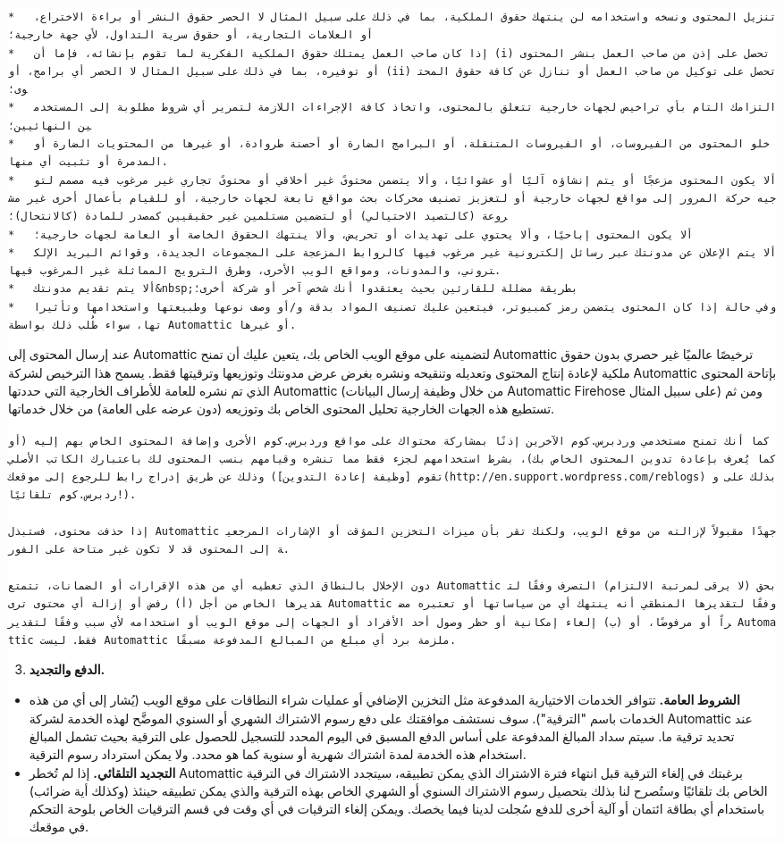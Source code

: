     *   تنزيل المحتوى ونسخه واستخدامه لن ينتهك حقوق الملكية، بما في ذلك على سبيل المثال لا الحصر حقوق النشر أو براءة الاختراع، أو العلامات التجارية، أو حقوق سرية التداول، لأي جهة خارجية؛
    *   إذا كان صاحب العمل يمتلك حقوق الملكية الفكرية لما تقوم بإنشائه، فإما أن (i) تحصل على إذن من صاحب العمل بنشر المحتوى أو توفيره، بما في ذلك على سبيل المثال لا الحصر أي برامج، أو (ii) تحصل على توكيل من صاحب العمل أو تنازل عن كافة حقوق المحتوى؛
    *   التزامك التام بأي تراخيص لجهات خارجية تتعلق بالمحتوى، واتخاذ كافة الإجراءات اللازمة لتمرير أي شروط مطلوبة إلى المستخدمين النهائيين؛
    *   خلو المحتوى من الفيروسات، أو الفيروسات المتنقلة، أو البرامج الضارة أو أحصنة طروادة، أو غيرها من المحتويات الضارة أو المدمرة أو تثبيت أي منها.
    *   ألا يكون المحتوى مزعجًا أو يتم إنشاؤه آليًا أو عشوائيًا، وألا يتضمن محتوىً غير أخلاقي أو محتوىً تجاري غير مرغوب فيه مصمم لتوجيه حركة المرور إلى مواقع لجهات خارجية أو لتعزيز تصنيف محركات بحث مواقع تابعة لجهات خارجية، أو للقيام بأعمال أخرى غير مشروعة (كالتصيد الاحتيالي) أو لتضمين مستلمين غير حقيقيين كمصدر للمادة (كالانتحال)؛
    *   ألا يكون المحتوى إباحيًا، وألا يحتوي على تهديدات أو تحريض، وألا ينتهك الحقوق الخاصة أو العامة لجهات خارجية؛
    *   ألا يتم الإعلان عن مدونتك عبر رسائل إلكترونية غير مرغوب فيها كالروابط المزعجة على المجموعات الجديدة، وقوائم البريد الإلكتروني، والمدونات، ومواقع الويب الأخرى، وطرق الترويج المماثلة غير المرغوب فيها.
    *   ألا يتم تقديم مدونتك&nbsp;بطريقة مضللة للقارئين بحيث يعتقدوا أنك شخص آخر أو شركة أخرى؛
    *   وفي حالة إذا كان المحتوى يتضمن رمز كمبيوتر، فيتعين عليك تصنيف المواد بدقة و/أو وصف نوعها وطبيعتها واستخدامها وتأثيراتها، سواء طُلب ذلك بواسطة Automattic أو غيرها.
عند إرسال المحتوى إلى Automattic لتضمينه على موقع الويب الخاص بك، يتعين عليك أن تمنح Automattic ترخيصًا عالميًا غير حصري بدون حقوق ملكية لإعادة إنتاج المحتوى وتعديله وتنقيحه ونشره بغرض عرض مدونتك وتوزيعها وترقيتها فقط.&nbsp;يسمح هذا الترخيص لشركة Automattic بإتاحة المحتوى الذي تم نشره للعامة للأطراف الخارجية التي حددتها Automattic (من خلال وظيفة إرسال البيانات Automattic Firehose على سبيل المثال) ومن ثم تستطيع هذه الجهات الخارجية تحليل المحتوى الخاص بك وتوزيعه (دون عرضه على العامة) من خلال خدماتها.

    كما أنك تمنح مستخدمي وردبرس.كوم الآخرين إذنًا بمشاركة محتواك على مواقع وردبرس.كوم الأخرى وإضافة المحتوى الخاص بهم إليه (أو كما يُعرف بإعادة تدوين المحتوى الخاص بك)، بشرط استخدامهم لجزء فقط مما تنشره وقيامهم بنسب المحتوى لك باعتبارك الكاتب الأصلي وذلك عن طريق إدراج رابط للرجوع إلى موقعك (تقوم [وظيفة إعادة التدوين](http://en.support.wordpress.com/reblogs) بذلك على وردبرس.كوم تلقائيًا!).

    إذا حذفت محتوى، فستبذل Automattic جهدًا مقبولاً لإزالته من موقع الويب، ولكنك تقر بأن ميزات التخزين المؤقت أو الإشارات المرجعية إلى المحتوى قد لا تكون غير متاحة على الفور.

    دون الإخلال بالنطاق الذي تغطيه أي من هذه الإقرارات أو الضمانات، تتمتع Automattic بحق (لا يرقى لمرتبة الالتزام) التصرف وفقًا لتقديرها الخاص من أجل (أ) رفض أو إزالة أي محتوى ترى Automattic وفقًا لتقديرها المنطقي أنه ينتهك أي من سياساتها أو تعتبره مضراً أو مرفوضًا، أو (ب) إلغاء إمكانية أو حظر وصول أحد الأفراد أو الجهات إلى موقع الويب أو استخدامه لأي سبب وفقًا لتقدير Automattic فقط. ليست Automattic ملزمة برد أي مبلغ من المبالغ المدفوعة مسبقًا.
3.  **الدفع والتجديد.**

   *   **الشروط العامة.**
تتوافر الخدمات الاختيارية المدفوعة مثل التخزين الإضافي أو عمليات شراء النطاقات على موقع الويب (يُشار إلى أي من هذه الخدمات باسم "الترقية"). سوف نستشف موافقتك على دفع رسوم الاشتراك الشهري أو السنوي الموضَّح لهذه الخدمة لشركة Automattic عند تحديد ترقية ما. سيتم سداد المبالغ المدفوعة على أساس الدفع المسبق في اليوم المحدد للتسجيل للحصول على الترقية بحيث تشمل المبالغ استخدام هذه الخدمة لمدة اشتراك شهرية أو سنوية كما هو محدد. ولا يمكن استرداد رسوم الترقية.
   *  **التجديد التلقائي.**
 إذا لم تُخطر Automattic برغبتك في إلغاء الترقية قبل انتهاء فترة الاشتراك الذي يمكن تطبيقه، سيتجدد الاشتراك في الترقية الخاص بك تلقائيًا وستُصرح لنا بذلك بتحصيل رسوم الاشتراك السنوي أو الشهري الخاص بهذه الترقية والذي يمكن تطبيقه حينئذ (وكذلك أية ضرائب) باستخدام أي بطاقة ائتمان أو آلية أخرى للدفع سُجلت لدينا فيما يخصك. ويمكن إلغاء الترقيات في أي وقت في قسم الترقيات الخاص بلوحة التحكم في موقعك.
